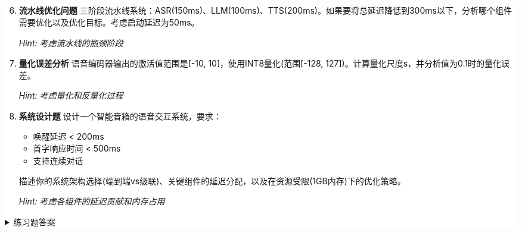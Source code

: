 6. **流水线优化问题**
   三阶段流水线系统：ASR(150ms)、LLM(100ms)、TTS(200ms)。如果要将总延迟降低到300ms以下，分析哪个组件需要优化以及优化目标。考虑启动延迟为50ms。
   
   *Hint: 考虑流水线的瓶颈阶段*

7. **量化误差分析**
   语音编码器输出的激活值范围是[-10, 10]，使用INT8量化(范围[-128, 127])。计算量化尺度s，并分析值为0.1时的量化误差。
   
   *Hint: 考虑量化和反量化过程*

8. **系统设计题**
   设计一个智能音箱的语音交互系统，要求：
   - 唤醒延迟 < 200ms
   - 首字响应时间 < 500ms
   - 支持连续对话
   
   描述你的系统架构选择(端到端vs级联)、关键组件的延迟分配，以及在资源受限(1GB内存)下的优化策略。
   
   *Hint: 考虑各组件的延迟贡献和内存占用*

<details><summary>练习题答案</summary></details>